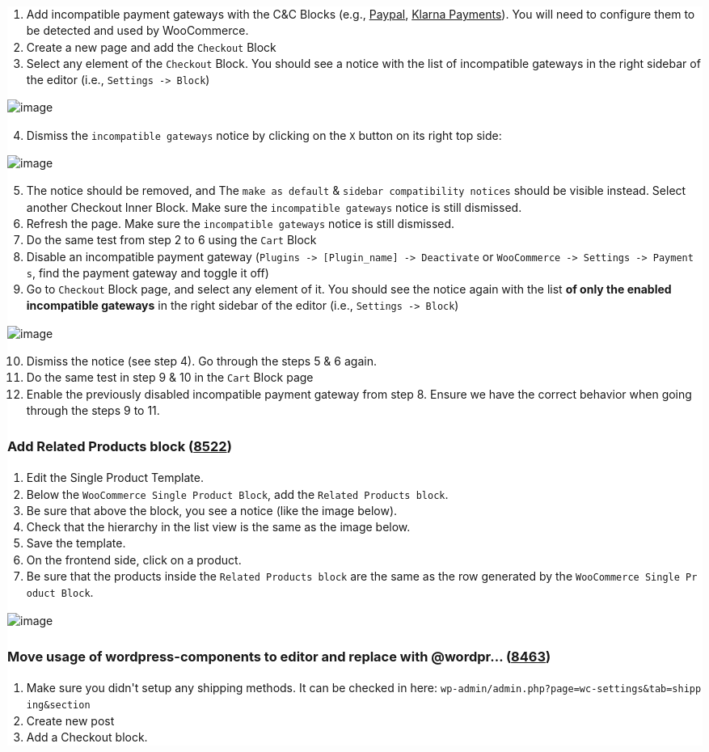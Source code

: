 1. Add incompatible payment gateways with the C&C Blocks (e.g., [Paypal](https://woocommerce.com/document/woocommerce-paypal-payments/#account-setup), [Klarna Payments](https://docs.klarna.com/platform-solutions/woocommerce/klarna-checkout/configuring-klarna-checkout-on-woocommerce/)). You will need to configure them to be detected and used by WooCommerce.
2. Create a new page and add the `Checkout` Block
3. Select any element of the `Checkout` Block. You should see a notice with the list of incompatible gateways in the right sidebar of the editor (i.e., `Settings -> Block`)

![image](https://user-images.githubusercontent.com/14235870/215767398-516a0378-8cdb-42f1-8770-6683a4429d40.png)

4. Dismiss the `incompatible gateways` notice by clicking on the `X` button on its right top side:

![image](https://user-images.githubusercontent.com/14235870/215777983-1c64cbe9-70da-4c5b-9045-2667d94a4a05.png)

5. The notice should be removed, and The `make as default` & `sidebar compatibility notices` should be visible instead. Select another Checkout Inner Block. Make sure the `incompatible gateways` notice is still dismissed.
6. Refresh the page. Make sure the `incompatible gateways` notice is still dismissed.
7. Do the same test from step 2 to 6 using the `Cart` Block
8. Disable an incompatible payment gateway (`Plugins -> [Plugin_name] -> Deactivate` or `WooCommerce -> Settings -> Payments`, find the payment gateway and toggle it off)
9. Go to `Checkout` Block page, and select any element of it. You should see the notice again with the list **of only the enabled incompatible gateways** in the right sidebar of the editor (i.e., `Settings -> Block`)

<img width="946" alt="image" src="https://user-images.githubusercontent.com/14235870/215831257-c6b57c6d-b183-492b-94c9-0f3f8474cd3f.png">

10. Dismiss the notice (see step 4). Go through the steps 5 & 6 again.
11. Do the same test in step 9 & 10 in the `Cart` Block page
12. Enable the previously disabled incompatible payment gateway from step 8. Ensure we have the correct behavior when going through the steps 9 to 11.

### Add Related Products block ([8522](https://github.com/woocommerce/woocommerce-blocks/pull/8522))

1. Edit the Single Product Template.
2. Below the `WooCommerce Single Product Block`, add the `Related Products block`.
3. Be sure that above the block, you see a notice (like the image below).
4. Check that the hierarchy in the list view is the same as the image below.
5. Save the template.
6. On the frontend side, click on a product.
7. Be sure that the products inside the `Related Products block` are the same as the row generated by the `WooCommerce Single Product Block`.

![image](https://user-images.githubusercontent.com/4463174/220928747-8f0e786e-a738-4aea-98d0-63661bd471b3.png)

### Move usage of wordpress-components to editor and replace with @wordpr… ([8463](https://github.com/woocommerce/woocommerce-blocks/pull/8463))

1. Make sure you didn't setup any shipping methods. It can be checked in here: `wp-admin/admin.php?page=wc-settings&tab=shipping&section`
2. Create new post
3. Add a Checkout block.
